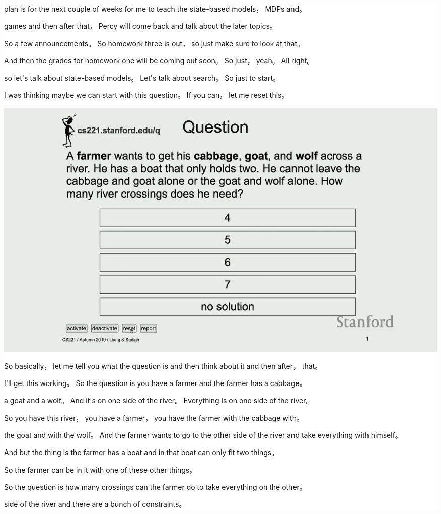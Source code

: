  plan is for the next couple of weeks for me to teach the state-based models， MDPs and。

 games and then after that， Percy will come back and talk about the later topics。

 So a few announcements。 So homework three is out， so just make sure to look at that。

 And then the grades for homework one will be coming out soon。 So just， yeah。 All right。

 so let's talk about state-based models。 Let's talk about search。 So just to start。

 I was thinking maybe we can start with this question。 If you can， let me reset this。



![](img/a43fa4a1b7af99be36146040f1580555_4.png)

 So basically， let me tell you what the question is and then think about it and then after， that。

 I'll get this working。 So the question is you have a farmer and the farmer has a cabbage。

 a goat and a wolf。 And it's on one side of the river。 Everything is on one side of the river。

 So you have this river， you have a farmer， you have the farmer with the cabbage with。

 the goat and with the wolf。 And the farmer wants to go to the other side of the river and take everything with himself。

 And but the thing is the farmer has a boat and in that boat can only fit two things。

 So the farmer can be in it with one of these other things。

 So the question is how many crossings can the farmer do to take everything on the other。

 side of the river and there are a bunch of constraints。
